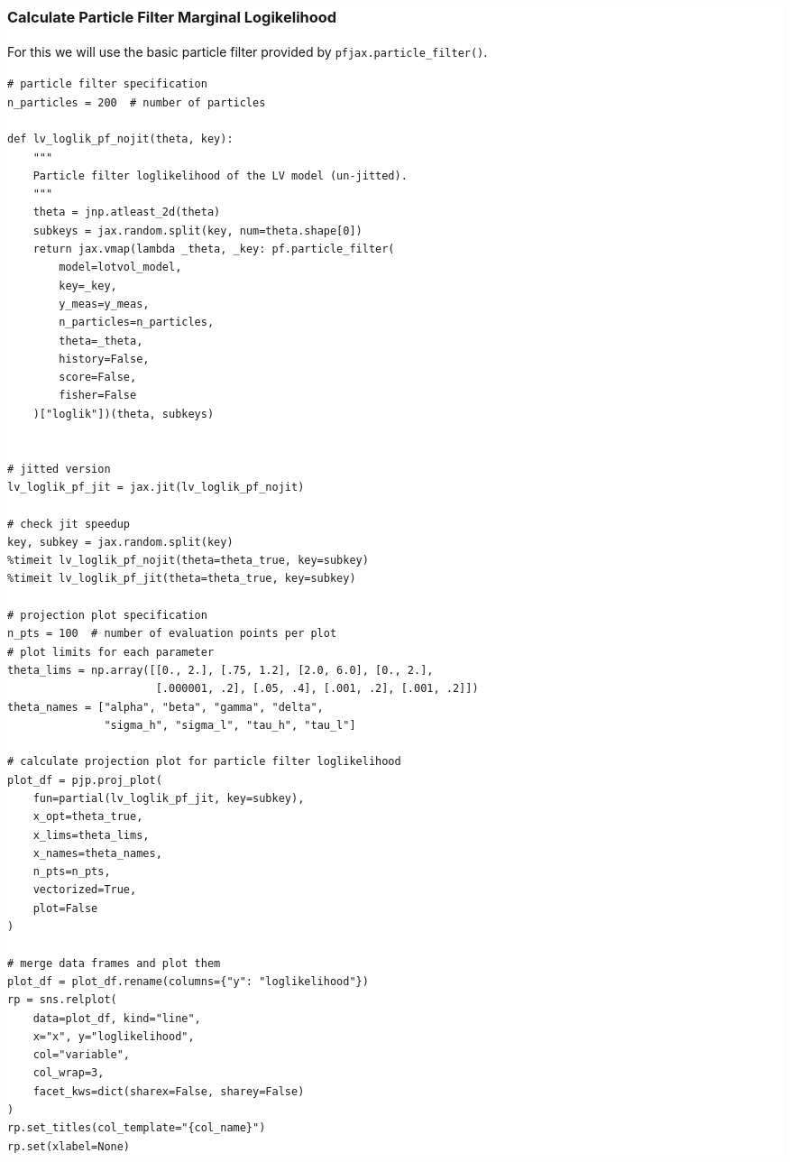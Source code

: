 ### Calculate Particle Filter Marginal Logikelihood

For this we will use the basic particle filter provided by `pfjax.particle_filter()`.

```{code-cell} ipython3
# particle filter specification
n_particles = 200  # number of particles

def lv_loglik_pf_nojit(theta, key):
    """
    Particle filter loglikelihood of the LV model (un-jitted).
    """
    theta = jnp.atleast_2d(theta)
    subkeys = jax.random.split(key, num=theta.shape[0])
    return jax.vmap(lambda _theta, _key: pf.particle_filter(
        model=lotvol_model,
        key=_key,
        y_meas=y_meas,
        n_particles=n_particles,
        theta=_theta,
        history=False,
        score=False,
        fisher=False
    )["loglik"])(theta, subkeys)


# jitted version
lv_loglik_pf_jit = jax.jit(lv_loglik_pf_nojit)

# check jit speedup
key, subkey = jax.random.split(key)
%timeit lv_loglik_pf_nojit(theta=theta_true, key=subkey)
%timeit lv_loglik_pf_jit(theta=theta_true, key=subkey)

# projection plot specification
n_pts = 100  # number of evaluation points per plot
# plot limits for each parameter
theta_lims = np.array([[0., 2.], [.75, 1.2], [2.0, 6.0], [0., 2.],
                       [.000001, .2], [.05, .4], [.001, .2], [.001, .2]])
theta_names = ["alpha", "beta", "gamma", "delta",
               "sigma_h", "sigma_l", "tau_h", "tau_l"]

# calculate projection plot for particle filter loglikelihood
plot_df = pjp.proj_plot(
    fun=partial(lv_loglik_pf_jit, key=subkey),
    x_opt=theta_true,
    x_lims=theta_lims,
    x_names=theta_names,
    n_pts=n_pts,
    vectorized=True,
    plot=False
)

# merge data frames and plot them
plot_df = plot_df.rename(columns={"y": "loglikelihood"})
rp = sns.relplot(
    data=plot_df, kind="line",
    x="x", y="loglikelihood",
    col="variable",
    col_wrap=3,
    facet_kws=dict(sharex=False, sharey=False)
)
rp.set_titles(col_template="{col_name}")
rp.set(xlabel=None)
```
